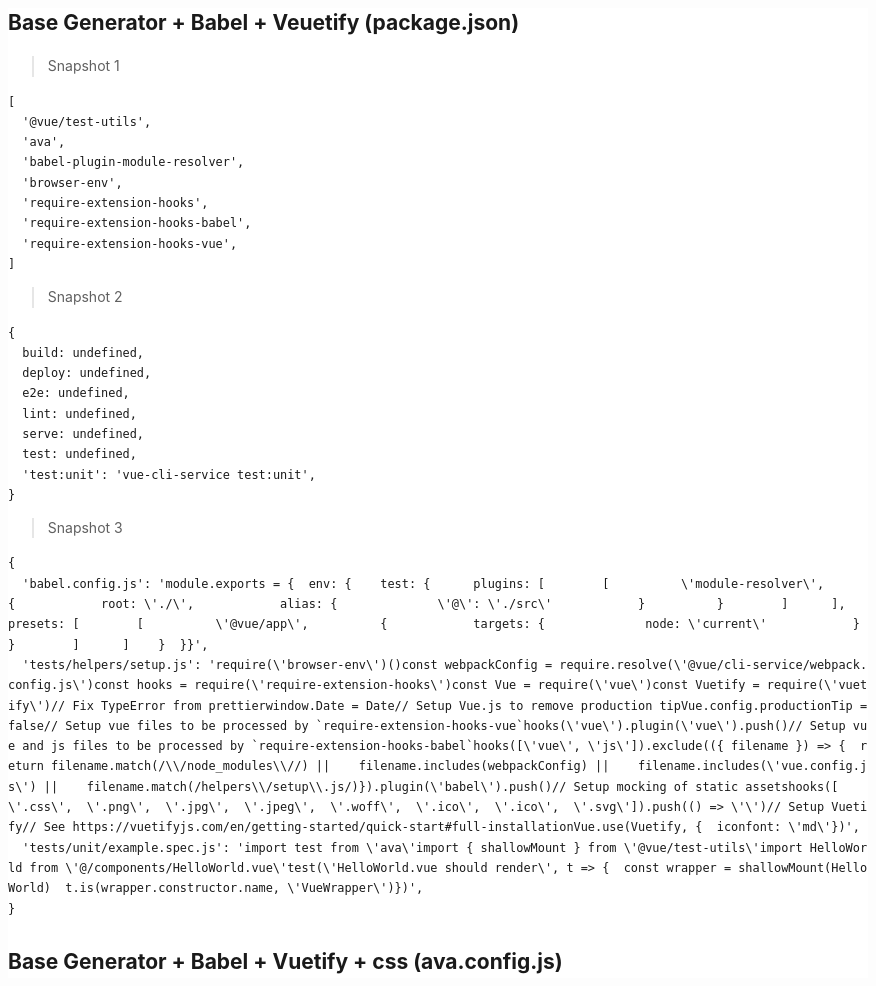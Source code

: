 
## Base Generator + Babel + Veuetify (package.json)

> Snapshot 1

    [
      '@vue/test-utils',
      'ava',
      'babel-plugin-module-resolver',
      'browser-env',
      'require-extension-hooks',
      'require-extension-hooks-babel',
      'require-extension-hooks-vue',
    ]

> Snapshot 2

    {
      build: undefined,
      deploy: undefined,
      e2e: undefined,
      lint: undefined,
      serve: undefined,
      test: undefined,
      'test:unit': 'vue-cli-service test:unit',
    }

> Snapshot 3

    {
      'babel.config.js': 'module.exports = {  env: {    test: {      plugins: [        [          \'module-resolver\',          {            root: \'./\',            alias: {              \'@\': \'./src\'            }          }        ]      ],      presets: [        [          \'@vue/app\',          {            targets: {              node: \'current\'            }          }        ]      ]    }  }}',
      'tests/helpers/setup.js': 'require(\'browser-env\')()const webpackConfig = require.resolve(\'@vue/cli-service/webpack.config.js\')const hooks = require(\'require-extension-hooks\')const Vue = require(\'vue\')const Vuetify = require(\'vuetify\')// Fix TypeError from prettierwindow.Date = Date// Setup Vue.js to remove production tipVue.config.productionTip = false// Setup vue files to be processed by `require-extension-hooks-vue`hooks(\'vue\').plugin(\'vue\').push()// Setup vue and js files to be processed by `require-extension-hooks-babel`hooks([\'vue\', \'js\']).exclude(({ filename }) => {  return filename.match(/\\/node_modules\\//) ||    filename.includes(webpackConfig) ||    filename.includes(\'vue.config.js\') ||    filename.match(/helpers\\/setup\\.js/)}).plugin(\'babel\').push()// Setup mocking of static assetshooks([  \'.css\',  \'.png\',  \'.jpg\',  \'.jpeg\',  \'.woff\',  \'.ico\',  \'.ico\',  \'.svg\']).push(() => \'\')// Setup Vuetify// See https://vuetifyjs.com/en/getting-started/quick-start#full-installationVue.use(Vuetify, {  iconfont: \'md\'})',
      'tests/unit/example.spec.js': 'import test from \'ava\'import { shallowMount } from \'@vue/test-utils\'import HelloWorld from \'@/components/HelloWorld.vue\'test(\'HelloWorld.vue should render\', t => {  const wrapper = shallowMount(HelloWorld)  t.is(wrapper.constructor.name, \'VueWrapper\')})',
    }

## Base Generator + Babel + Vuetify + css (ava.config.js)
